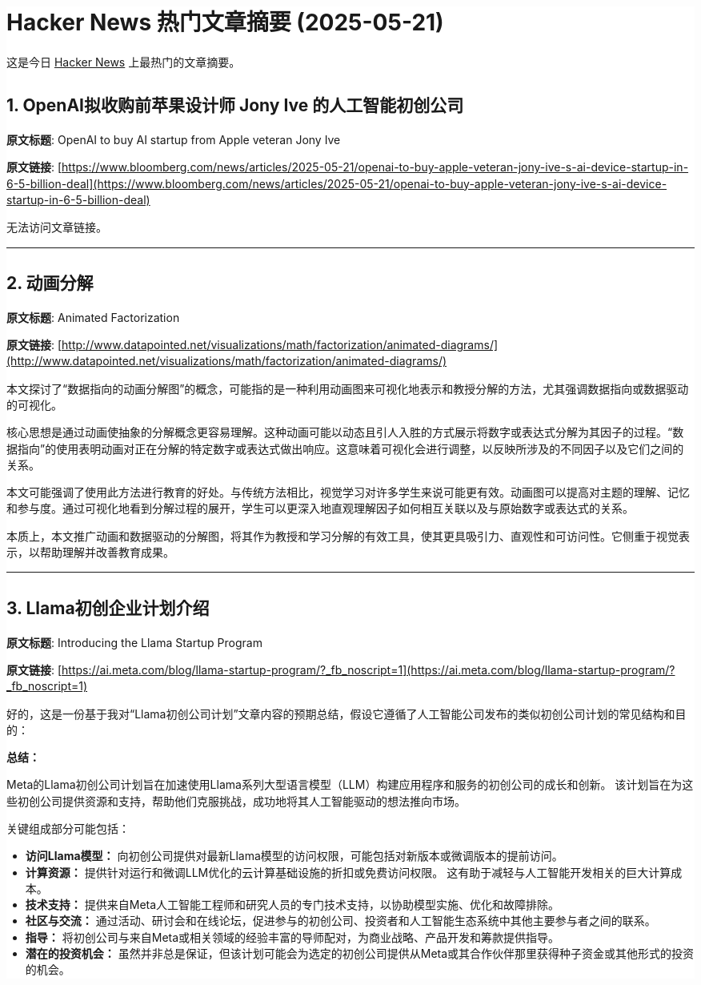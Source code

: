 # Hacker News 热门文章摘要 (2025-05-21)

这是今日 [Hacker News](https://news.ycombinator.com/) 上最热门的文章摘要。

## 1. OpenAI拟收购前苹果设计师 Jony Ive 的人工智能初创公司

**原文标题**: OpenAI to buy AI startup from Apple veteran Jony Ive

**原文链接**: [https://www.bloomberg.com/news/articles/2025-05-21/openai-to-buy-apple-veteran-jony-ive-s-ai-device-startup-in-6-5-billion-deal](https://www.bloomberg.com/news/articles/2025-05-21/openai-to-buy-apple-veteran-jony-ive-s-ai-device-startup-in-6-5-billion-deal)

无法访问文章链接。

---

## 2. 动画分解

**原文标题**: Animated Factorization

**原文链接**: [http://www.datapointed.net/visualizations/math/factorization/animated-diagrams/](http://www.datapointed.net/visualizations/math/factorization/animated-diagrams/)

本文探讨了“数据指向的动画分解图”的概念，可能指的是一种利用动画图来可视化地表示和教授分解的方法，尤其强调数据指向或数据驱动的可视化。

核心思想是通过动画使抽象的分解概念更容易理解。这种动画可能以动态且引人入胜的方式展示将数字或表达式分解为其因子的过程。“数据指向”的使用表明动画对正在分解的特定数字或表达式做出响应。这意味着可视化会进行调整，以反映所涉及的不同因子以及它们之间的关系。

本文可能强调了使用此方法进行教育的好处。与传统方法相比，视觉学习对许多学生来说可能更有效。动画图可以提高对主题的理解、记忆和参与度。通过可视化地看到分解过程的展开，学生可以更深入地直观理解因子如何相互关联以及与原始数字或表达式的关系。

本质上，本文推广动画和数据驱动的分解图，将其作为教授和学习分解的有效工具，使其更具吸引力、直观性和可访问性。它侧重于视觉表示，以帮助理解并改善教育成果。

---

## 3. Llama初创企业计划介绍

**原文标题**: Introducing the Llama Startup Program

**原文链接**: [https://ai.meta.com/blog/llama-startup-program/?_fb_noscript=1](https://ai.meta.com/blog/llama-startup-program/?_fb_noscript=1)

好的，这是一份基于我对“Llama初创公司计划”文章内容的预期总结，假设它遵循了人工智能公司发布的类似初创公司计划的常见结构和目的：

**总结：**

Meta的Llama初创公司计划旨在加速使用Llama系列大型语言模型（LLM）构建应用程序和服务的初创公司的成长和创新。 该计划旨在为这些初创公司提供资源和支持，帮助他们克服挑战，成功地将其人工智能驱动的想法推向市场。

关键组成部分可能包括：

*   **访问Llama模型：** 向初创公司提供对最新Llama模型的访问权限，可能包括对新版本或微调版本的提前访问。
*   **计算资源：** 提供针对运行和微调LLM优化的云计算基础设施的折扣或免费访问权限。 这有助于减轻与人工智能开发相关的巨大计算成本。
*   **技术支持：** 提供来自Meta人工智能工程师和研究人员的专门技术支持，以协助模型实施、优化和故障排除。
*   **社区与交流：** 通过活动、研讨会和在线论坛，促进参与的初创公司、投资者和人工智能生态系统中其他主要参与者之间的联系。
*   **指导：** 将初创公司与来自Meta或相关领域的经验丰富的导师配对，为商业战略、产品开发和筹款提供指导。
*   **潜在的投资机会：** 虽然并非总是保证，但该计划可能会为选定的初创公司提供从Meta或其合作伙伴那里获得种子资金或其他形式的投资的机会。
